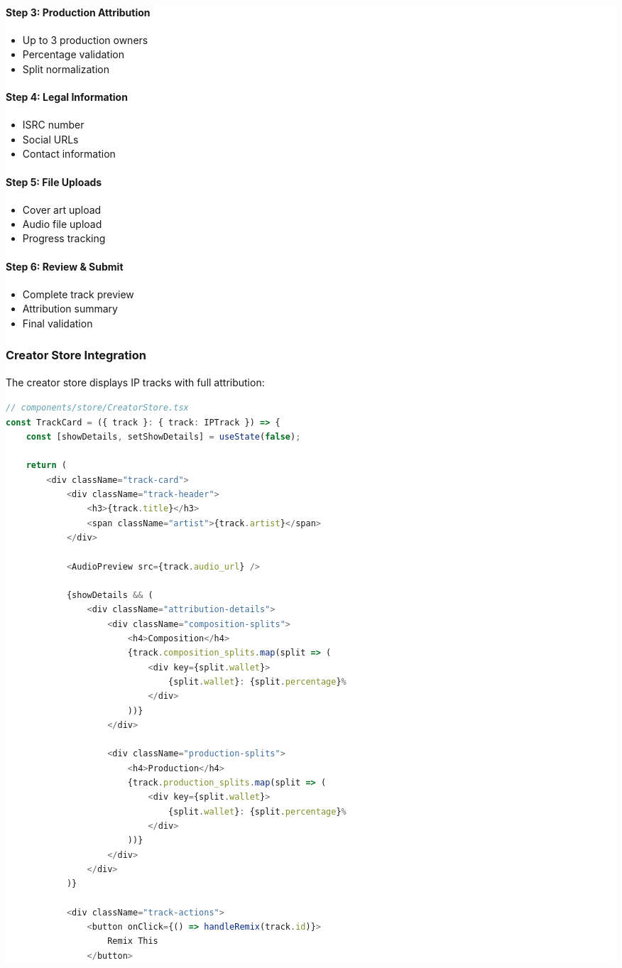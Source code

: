 #### Step 3: Production Attribution
- Up to 3 production owners
- Percentage validation
- Split normalization

#### Step 4: Legal Information
- ISRC number
- Social URLs
- Contact information

#### Step 5: File Uploads
- Cover art upload
- Audio file upload
- Progress tracking

#### Step 6: Review & Submit
- Complete track preview
- Attribution summary
- Final validation

### Creator Store Integration

The creator store displays IP tracks with full attribution:

```typescript
// components/store/CreatorStore.tsx
const TrackCard = ({ track }: { track: IPTrack }) => {
    const [showDetails, setShowDetails] = useState(false);
    
    return (
        <div className="track-card">
            <div className="track-header">
                <h3>{track.title}</h3>
                <span className="artist">{track.artist}</span>
            </div>
            
            <AudioPreview src={track.audio_url} />
            
            {showDetails && (
                <div className="attribution-details">
                    <div className="composition-splits">
                        <h4>Composition</h4>
                        {track.composition_splits.map(split => (
                            <div key={split.wallet}>
                                {split.wallet}: {split.percentage}%
                            </div>
                        ))}
                    </div>
                    
                    <div className="production-splits">
                        <h4>Production</h4>
                        {track.production_splits.map(split => (
                            <div key={split.wallet}>
                                {split.wallet}: {split.percentage}%
                            </div>
                        ))}
                    </div>
                </div>
            )}
            
            <div className="track-actions">
                <button onClick={() => handleRemix(track.id)}>
                    Remix This
                </button>
```